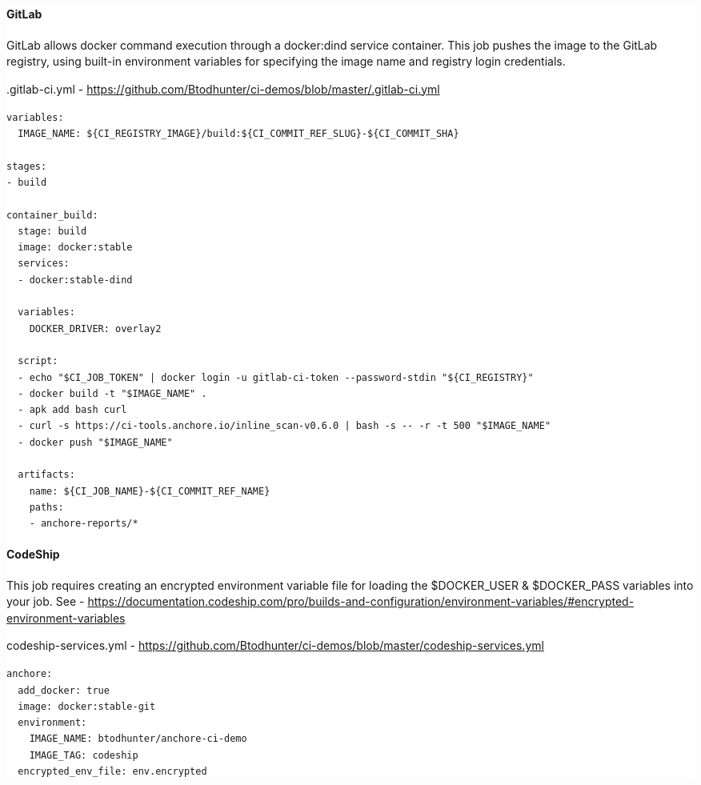 #### GitLab

GitLab allows docker command execution through a docker:dind service container. This job pushes the image to the GitLab registry, using built-in environment variables for specifying the image name and registry login credentials.

.gitlab-ci.yml - https://github.com/Btodhunter/ci-demos/blob/master/.gitlab-ci.yml

```
variables:
  IMAGE_NAME: ${CI_REGISTRY_IMAGE}/build:${CI_COMMIT_REF_SLUG}-${CI_COMMIT_SHA}

stages:
- build

container_build:
  stage: build
  image: docker:stable
  services:
  - docker:stable-dind

  variables:
    DOCKER_DRIVER: overlay2

  script:
  - echo "$CI_JOB_TOKEN" | docker login -u gitlab-ci-token --password-stdin "${CI_REGISTRY}"
  - docker build -t "$IMAGE_NAME" .
  - apk add bash curl 
  - curl -s https://ci-tools.anchore.io/inline_scan-v0.6.0 | bash -s -- -r -t 500 "$IMAGE_NAME"
  - docker push "$IMAGE_NAME"

  artifacts:
    name: ${CI_JOB_NAME}-${CI_COMMIT_REF_NAME}
    paths:
    - anchore-reports/*
```

#### CodeShip

This job requires creating an encrypted environment variable file for loading the $DOCKER_USER & $DOCKER_PASS variables into your job. See - https://documentation.codeship.com/pro/builds-and-configuration/environment-variables/#encrypted-environment-variables

codeship-services.yml - https://github.com/Btodhunter/ci-demos/blob/master/codeship-services.yml

```
anchore:
  add_docker: true
  image: docker:stable-git
  environment:
    IMAGE_NAME: btodhunter/anchore-ci-demo
    IMAGE_TAG: codeship
  encrypted_env_file: env.encrypted
```
